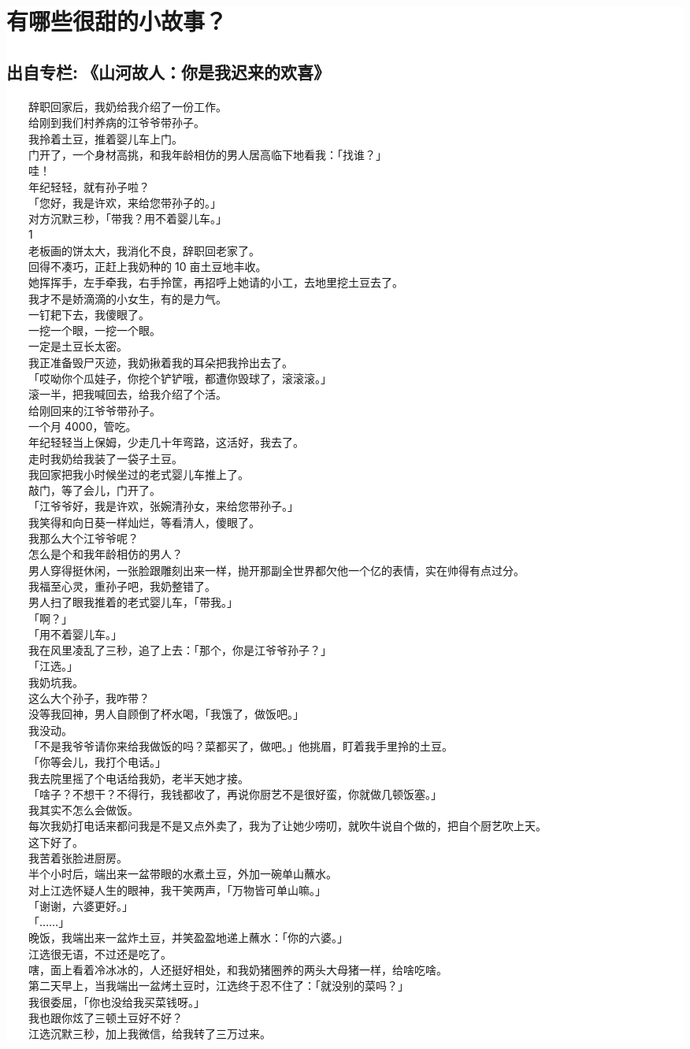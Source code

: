 # 有哪些很甜的小故事？  
## 出自专栏: 《山河故人：你是我迟来的欢喜》  
&emsp;&emsp;辞职回家后，我奶给我介绍了一份工作。  
&emsp;&emsp;给刚到我们村养病的江爷爷带孙子。  
&emsp;&emsp;我拎着土豆，推着婴儿车上门。  
&emsp;&emsp;门开了，一个身材高挑，和我年龄相仿的男人居高临下地看我：「找谁？」  
&emsp;&emsp;哇！  
&emsp;&emsp;年纪轻轻，就有孙子啦？  
&emsp;&emsp;「您好，我是许欢，来给您带孙子的。」  
&emsp;&emsp;对方沉默三秒，「带我？用不着婴儿车。」  
&emsp;&emsp;1  
&emsp;&emsp;老板画的饼太大，我消化不良，辞职回老家了。  
&emsp;&emsp;回得不凑巧，正赶上我奶种的 10 亩土豆地丰收。  
&emsp;&emsp;她挥挥手，左手牵我，右手拎筐，再招呼上她请的小工，去地里挖土豆去了。  
&emsp;&emsp;我才不是娇滴滴的小女生，有的是力气。  
&emsp;&emsp;一钉耙下去，我傻眼了。  
&emsp;&emsp;一挖一个眼，一挖一个眼。  
&emsp;&emsp;一定是土豆长太密。  
&emsp;&emsp;我正准备毁尸灭迹，我奶揪着我的耳朵把我拎出去了。  
&emsp;&emsp;「哎呦你个瓜娃子，你挖个铲铲哦，都遭你毁球了，滚滚滚。」  
&emsp;&emsp;滚一半，把我喊回去，给我介绍了个活。  
&emsp;&emsp;给刚回来的江爷爷带孙子。  
&emsp;&emsp;一个月 4000，管吃。  
&emsp;&emsp;年纪轻轻当上保姆，少走几十年弯路，这活好，我去了。  
&emsp;&emsp;走时我奶给我装了一袋子土豆。  
&emsp;&emsp;我回家把我小时候坐过的老式婴儿车推上了。  
&emsp;&emsp;敲门，等了会儿，门开了。  
&emsp;&emsp;「江爷爷好，我是许欢，张婉清孙女，来给您带孙子。」  
&emsp;&emsp;我笑得和向日葵一样灿烂，等看清人，傻眼了。  
&emsp;&emsp;我那么大个江爷爷呢？  
&emsp;&emsp;怎么是个和我年龄相仿的男人？  
&emsp;&emsp;男人穿得挺休闲，一张脸跟雕刻出来一样，抛开那副全世界都欠他一个亿的表情，实在帅得有点过分。  
&emsp;&emsp;我福至心灵，重孙子吧，我奶整错了。  
&emsp;&emsp;男人扫了眼我推着的老式婴儿车，「带我。」  
&emsp;&emsp;「啊？」  
&emsp;&emsp;「用不着婴儿车。」  
&emsp;&emsp;我在风里凌乱了三秒，追了上去：「那个，你是江爷爷孙子？」  
&emsp;&emsp;「江选。」  
&emsp;&emsp;我奶坑我。  
&emsp;&emsp;这么大个孙子，我咋带？  
&emsp;&emsp;没等我回神，男人自顾倒了杯水喝，「我饿了，做饭吧。」  
&emsp;&emsp;我没动。  
&emsp;&emsp;「不是我爷爷请你来给我做饭的吗？菜都买了，做吧。」他挑眉，盯着我手里拎的土豆。  
&emsp;&emsp;「你等会儿，我打个电话。」  
&emsp;&emsp;我去院里摇了个电话给我奶，老半天她才接。  
&emsp;&emsp;「啥子？不想干？不得行，我钱都收了，再说你厨艺不是很好蛮，你就做几顿饭塞。」  
&emsp;&emsp;我其实不怎么会做饭。  
&emsp;&emsp;每次我奶打电话来都问我是不是又点外卖了，我为了让她少唠叨，就吹牛说自个做的，把自个厨艺吹上天。  
&emsp;&emsp;这下好了。  
&emsp;&emsp;我苦着张脸进厨房。  
&emsp;&emsp;半个小时后，端出来一盆带眼的水煮土豆，外加一碗单山蘸水。  
&emsp;&emsp;对上江选怀疑人生的眼神，我干笑两声，「万物皆可单山嘛。」  
&emsp;&emsp;「谢谢，六婆更好。」  
&emsp;&emsp;「……」  
&emsp;&emsp;晚饭，我端出来一盆炸土豆，并笑盈盈地递上蘸水：「你的六婆。」  
&emsp;&emsp;江选很无语，不过还是吃了。  
&emsp;&emsp;嗐，面上看着冷冰冰的，人还挺好相处，和我奶猪圈养的两头大母猪一样，给啥吃啥。  
&emsp;&emsp;第二天早上，当我端出一盆烤土豆时，江选终于忍不住了：「就没别的菜吗？」  
&emsp;&emsp;我很委屈，「你也没给我买菜钱呀。」  
&emsp;&emsp;我也跟你炫了三顿土豆好不好？  
&emsp;&emsp;江选沉默三秒，加上我微信，给我转了三万过来。  